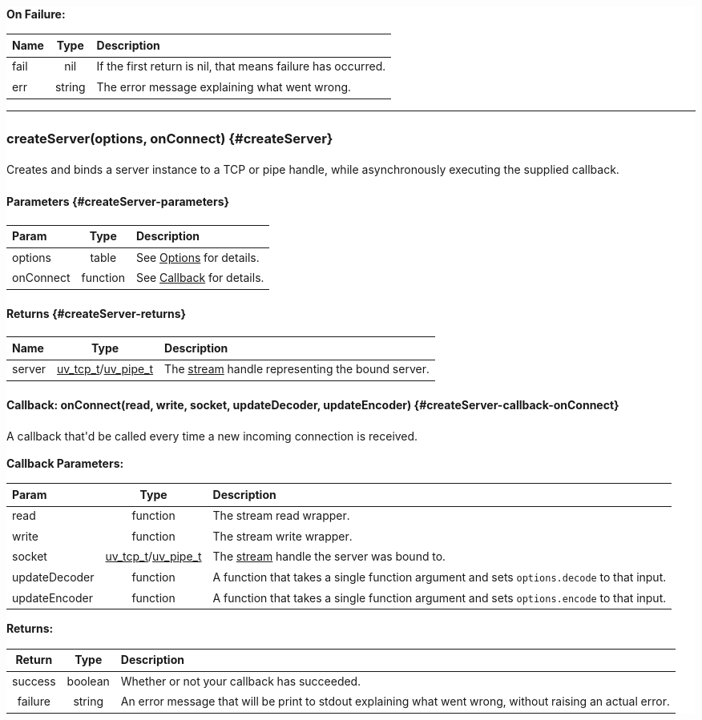 **On Failure:**

| Name | Type  | Description |
|:-----|:-----:|:------------|
| fail | nil   | If the first return is nil, that means failure has occurred. |
| err  | string| The error message explaining what went wrong. |

----

### createServer(options, onConnect) {#createServer}

Creates and binds a server instance to a TCP or pipe handle, while asynchronously executing the supplied callback.

#### Parameters {#createServer-parameters}

| Param | Type   | Description |
|:------|:------:|:------------|
| options | table | See [Options](#options) for details. |
| onConnect | function | See [Callback](#createServer-callback-onConnect) for details. |

#### Returns {#createServer-returns}

| Name | Type   | Description |
|:-----|:------:|:------------|
| server | [uv_tcp_t](https://github.com/luvit/luv/blob/master/docs/docs.md#uv_tcp_t--tcp-handle)/[uv_pipe_t](https://github.com/luvit/luv/blob/master/docs/docs.md#uv_pipe_t--pipe-handle) | The [stream](https://github.com/luvit/luv/blob/master/docs/docs.md#uv_stream_t--stream-handle) handle representing the bound server. |

#### Callback: onConnect(read, write, socket, updateDecoder, updateEncoder) {#createServer-callback-onConnect}

A callback that'd be called every time a new incoming connection is received.

**Callback Parameters:**

| Param | Type     | Description |
|:------|:--------:|:------------|
| read  | function | The stream read wrapper. |
| write | function | The stream write wrapper. |
| socket | [uv_tcp_t](https://github.com/luvit/luv/blob/master/docs/docs.md#uv_tcp_t--tcp-handle)/[uv_pipe_t](https://github.com/luvit/luv/blob/master/docs/docs.md#uv_pipe_t--pipe-handle) | The [stream](https://github.com/luvit/luv/blob/master/docs/docs.md#uv_stream_t--stream-handle) handle the server was bound to. |
| updateDecoder | function | A function that takes a single function argument and sets `options.decode` to that input. |
| updateEncoder | function | A function that takes a single function argument and sets `options.encode` to that input. |

**Returns:**

| Return | Type     | Description |
|:------:|:--------:|:------------|
| success| boolean  | Whether or not your callback has succeeded. |
| failure| string   | An error message that will be print to stdout explaining what went wrong, without raising an actual error. |
